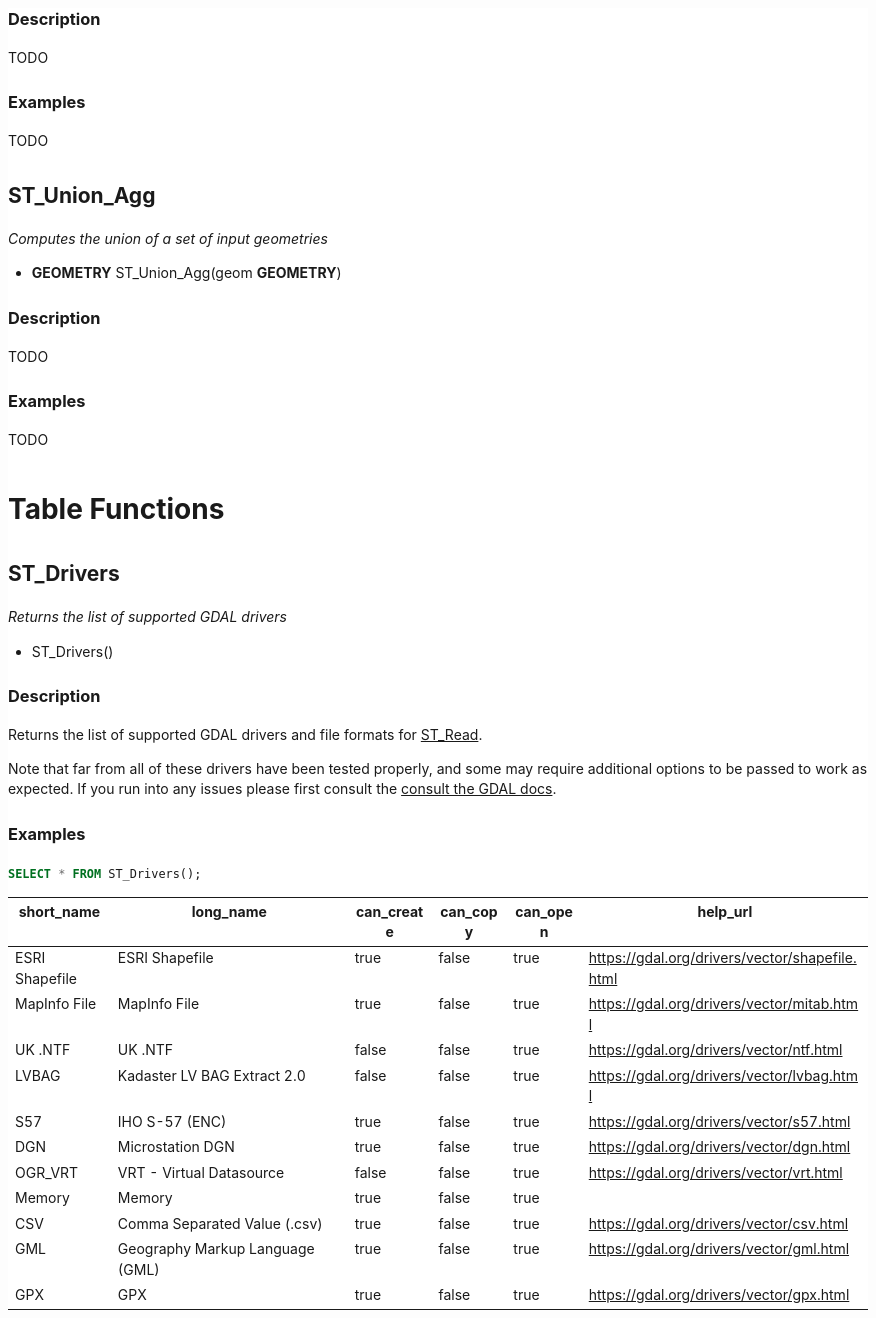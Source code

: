 ### Description

TODO

### Examples

TODO

## ST_Union_Agg

_Computes the union of a set of input geometries_

- __GEOMETRY__ ST_Union_Agg(geom __GEOMETRY__)

### Description

TODO

### Examples

TODO

# Table Functions

## ST_Drivers

_Returns the list of supported GDAL drivers_

- ST_Drivers()

### Description

Returns the list of supported GDAL drivers and file formats for [ST_Read](##st_read).

Note that far from all of these drivers have been tested properly, and some may require additional options to be passed to work as expected. If you run into any issues please first consult the [consult the GDAL docs](https://gdal.org/drivers/vector/index.html).

### Examples

```sql
SELECT * FROM ST_Drivers();
```

|   short_name   |                      long_name                       | can_create | can_copy | can_open |                      help_url                      |
|----------------|------------------------------------------------------|------------|----------|----------|----------------------------------------------------|
| ESRI Shapefile | ESRI Shapefile                                       | true       | false    | true     | https://gdal.org/drivers/vector/shapefile.html     |
| MapInfo File   | MapInfo File                                         | true       | false    | true     | https://gdal.org/drivers/vector/mitab.html         |
| UK .NTF        | UK .NTF                                              | false      | false    | true     | https://gdal.org/drivers/vector/ntf.html           |
| LVBAG          | Kadaster LV BAG Extract 2.0                          | false      | false    | true     | https://gdal.org/drivers/vector/lvbag.html         |
| S57            | IHO S-57 (ENC)                                       | true       | false    | true     | https://gdal.org/drivers/vector/s57.html           |
| DGN            | Microstation DGN                                     | true       | false    | true     | https://gdal.org/drivers/vector/dgn.html           |
| OGR_VRT        | VRT - Virtual Datasource                             | false      | false    | true     | https://gdal.org/drivers/vector/vrt.html           |
| Memory         | Memory                                               | true       | false    | true     |                                                    |
| CSV            | Comma Separated Value (.csv)                         | true       | false    | true     | https://gdal.org/drivers/vector/csv.html           |
| GML            | Geography Markup Language (GML)                      | true       | false    | true     | https://gdal.org/drivers/vector/gml.html           |
| GPX            | GPX                                                  | true       | false    | true     | https://gdal.org/drivers/vector/gpx.html           |